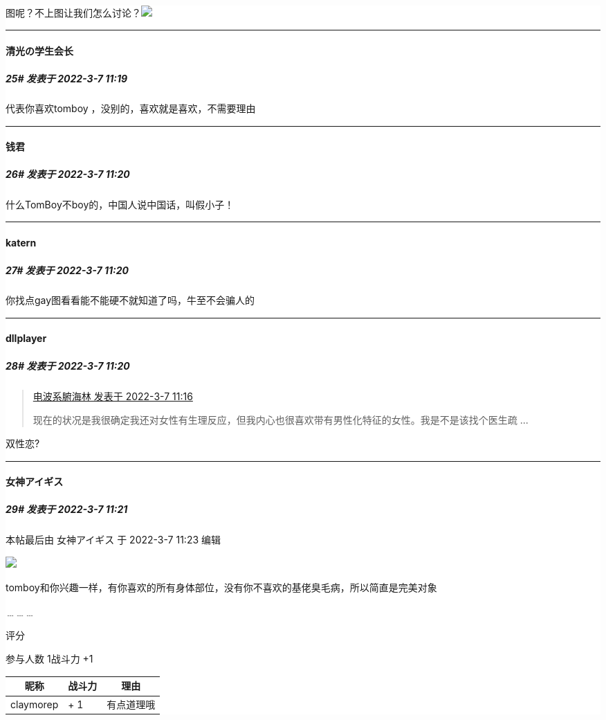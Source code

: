 图呢？不上图让我们怎么讨论？<img src="https://static.saraba1st.com/image/smiley/face2017/190.png" referrerpolicy="no-referrer">

*****

####  清光の学生会长  
##### 25#       发表于 2022-3-7 11:19

代表你喜欢tomboy ，没别的，喜欢就是喜欢，不需要理由

*****

####  钱君  
##### 26#       发表于 2022-3-7 11:20

什么TomBoy不boy的，中国人说中国话，叫假小子！

*****

####  katern  
##### 27#       发表于 2022-3-7 11:20

你找点gay图看看能不能硬不就知道了吗，牛至不会骗人的

*****

####  dllplayer  
##### 28#       发表于 2022-3-7 11:20

<blockquote><a href="httphttps://bbs.saraba1st.com/2b/forum.php?mod=redirect&amp;goto=findpost&amp;pid=54948023&amp;ptid=2056442" target="_blank">电波系腑海林 发表于 2022-3-7 11:16</a>

现在的状况是我很确定我还对女性有生理反应，但我内心也很喜欢带有男性化特征的女性。我是不是该找个医生疏 ...</blockquote>
双性恋?

*****

####  女神アイギス  
##### 29#       发表于 2022-3-7 11:21

 本帖最后由 女神アイギス 于 2022-3-7 11:23 编辑 

<img src="https://s2.loli.net/2021/12/17/hbLwU82e1FpKSGl.jpg" referrerpolicy="no-referrer">

tomboy和你兴趣一样，有你喜欢的所有身体部位，没有你不喜欢的基佬臭毛病，所以简直是完美对象

﹍﹍﹍

评分

 参与人数 1战斗力 +1

|昵称|战斗力|理由|
|----|---|---|
| claymorep| + 1|有点道理哦|

